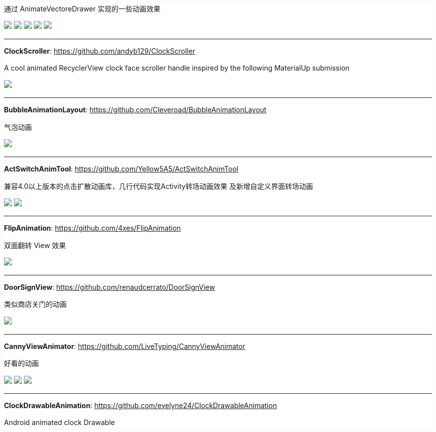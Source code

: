 通过 AnimateVectoreDrawer 实现的一些动画效果

<img src="https://camo.githubusercontent.com/ebf3dfcf38c0562fd19187eaa7d142460e0e41df/687474703a2f2f676875692e752e71696e6975646e2e636f6d2f676966332e676966" width="160" /> <img src="https://camo.githubusercontent.com/b5973bb46cd2bc5d7d89133aa2878d6f49846c7c/687474703a2f2f676875692e752e71696e6975646e2e636f6d2f676966322e676966" width="160" /> <img src="https://camo.githubusercontent.com/f1c501d454122b9e9238fa4f81b30dcb1610576a/687474703a2f2f676875692e752e71696e6975646e2e636f6d2f676966342e676966" width="160" /> <img src="https://camo.githubusercontent.com/eb93e349cec4bd5c6ae118b041b19fc9b6156438/687474703a2f2f676875692e752e71696e6975646e2e636f6d2f67696666352e676966" width="160" /> <img src="https://camo.githubusercontent.com/dda6ddeba8bc975510b6ef260d5abc1e257f74af/687474703a2f2f676875692e752e71696e6975646e2e636f6d2f676966372e676966" width="160" />
 
---

**ClockScroller**: https://github.com/andyb129/ClockScroller

A cool animated RecyclerView clock face scroller handle inspired by the following MaterialUp submission

<img src="https://raw.githubusercontent.com/andyb129/ClockScroller/master/screenshots/clock_scroller_anim.gif" width="320" />

---

**BubbleAnimationLayout**: https://github.com/Cleveroad/BubbleAnimationLayout

气泡动画

<img src="https://raw.githubusercontent.com/Cleveroad/BubbleAnimationLayout/master/images/demo_.gif" width="640" />

---

**ActSwitchAnimTool**: https://github.com/Yellow5A5/ActSwitchAnimTool

兼容4.0以上版本的点击扩散动画库，几行代码实现Activity转场动画效果 及新增自定义界面转场动画

<img src="https://raw.githubusercontent.com/Yellow5A5/ActSwitchAnimTool/master/image/demo_show1.gif" width="320" /> <img src="https://raw.githubusercontent.com/Yellow5A5/ActSwitchAnimTool/master/image/demo_show2.gif" width="320" />

---

**FlipAnimation**: https://github.com/4xes/FlipAnimation

双面翻转 View 效果

<img src="https://raw.githubusercontent.com/4xes/FlipAnimation/master/art/readme_demo.gif" width="240" />

---

**DoorSignView**: https://github.com/renaudcerrato/DoorSignView

类似商店关门的动画

<img src="https://raw.githubusercontent.com/renaudcerrato/DoorSignView/master/assets/sample.gif" width="240" />

---

**CannyViewAnimator**: https://github.com/LiveTyping/CannyViewAnimator

好看的动画

<img src="https://raw.githubusercontent.com/LiveTyping/CannyViewAnimator/master/readme_extra/top_1.gif" width="240" /> <img src="https://raw.githubusercontent.com/LiveTyping/CannyViewAnimator/master/readme_extra/top_2.gif" width="240" /> <img src="https://raw.githubusercontent.com/LiveTyping/CannyViewAnimator/master/readme_extra/top_3.gif" width="240" />

---

**ClockDrawableAnimation**: https://github.com/evelyne24/ClockDrawableAnimation

Android animated clock Drawable
